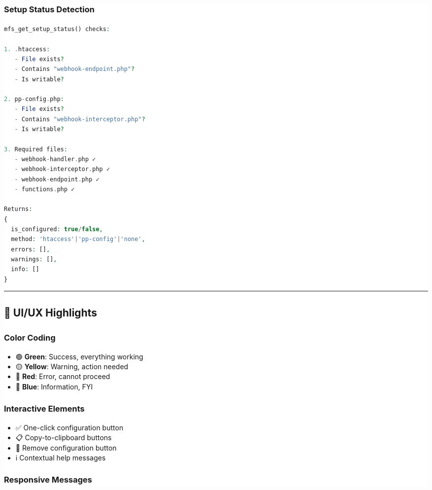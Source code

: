 ### Setup Status Detection

```php
mfs_get_setup_status() checks:

1. .htaccess:
   - File exists?
   - Contains "webhook-endpoint.php"?
   - Is writable?

2. pp-config.php:
   - File exists?
   - Contains "webhook-interceptor.php"?
   - Is writable?

3. Required files:
   - webhook-handler.php ✓
   - webhook-interceptor.php ✓
   - webhook-endpoint.php ✓
   - functions.php ✓

Returns:
{
  is_configured: true/false,
  method: 'htaccess'|'pp-config'|'none',
  errors: [],
  warnings: [],
  info: []
}
```

---

## 🎨 UI/UX Highlights

### Color Coding

- 🟢 **Green**: Success, everything working
- 🟡 **Yellow**: Warning, action needed
- 🔴 **Red**: Error, cannot proceed
- 🔵 **Blue**: Information, FYI

### Interactive Elements

- ✅ One-click configuration button
- 📋 Copy-to-clipboard buttons
- 🔄 Remove configuration button
- ℹ️ Contextual help messages

### Responsive Messages
